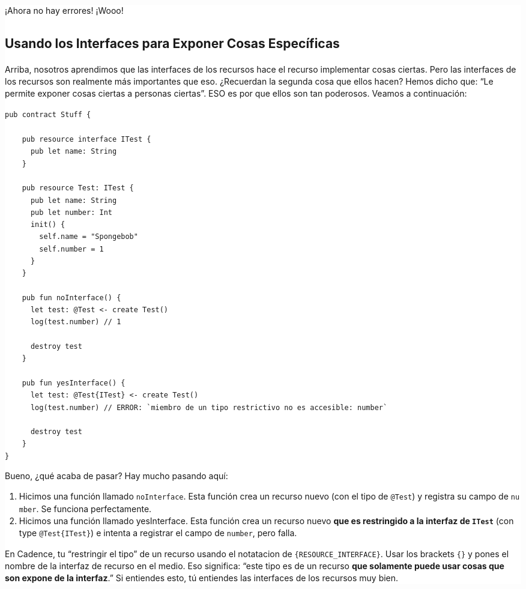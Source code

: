 ¡Ahora no hay errores! ¡Wooo! 

## Usando los Interfaces para Exponer Cosas Específicas

Arriba, nosotros aprendimos que las interfaces de los recursos hace el recurso implementar cosas ciertas. Pero las interfaces de los recursos son realmente más importantes que eso. ¿Recuerdan la segunda cosa que ellos hacen? Hemos dicho que: “Le permite exponer cosas ciertas a personas ciertas”. ESO es por que ellos son tan poderosos. Veamos a continuación:

```cadence
pub contract Stuff {

    pub resource interface ITest {
      pub let name: String
    }

    pub resource Test: ITest {
      pub let name: String
      pub let number: Int
      init() {
        self.name = "Spongebob"
        self.number = 1
      }
    }

    pub fun noInterface() {
      let test: @Test <- create Test()
      log(test.number) // 1

      destroy test
    }

    pub fun yesInterface() {
      let test: @Test{ITest} <- create Test()
      log(test.number) // ERROR: `miembro de un tipo restrictivo no es accesible: number`

      destroy test
    }
}
```

Bueno, ¿qué acaba de pasar? Hay mucho pasando aquí: 
1. Hicimos una función llamado `noInterface`. Esta función crea un recurso nuevo (con el tipo de `@Test`) y registra su campo de `number`. Se funciona perfectamente. 
2. Hicimos una función llamado yesInterface. Esta función crea un recurso nuevo **que es restringido a la interfaz de `ITest`** (con type `@Test{ITest}`) e intenta a registrar el campo de `number`, pero falla. 

En Cadence, tu “restringir el tipo” de un recurso usando el notatacion de `{RESOURCE_INTERFACE}`. Usar los brackets `{}` y pones el nombre de la interfaz de recurso en el medio. Eso significa: “este tipo es de un recurso **que solamente puede usar cosas que son expone de la interfaz**.” Si entiendes esto, tú entiendes las interfaces de los recursos muy bien. 
